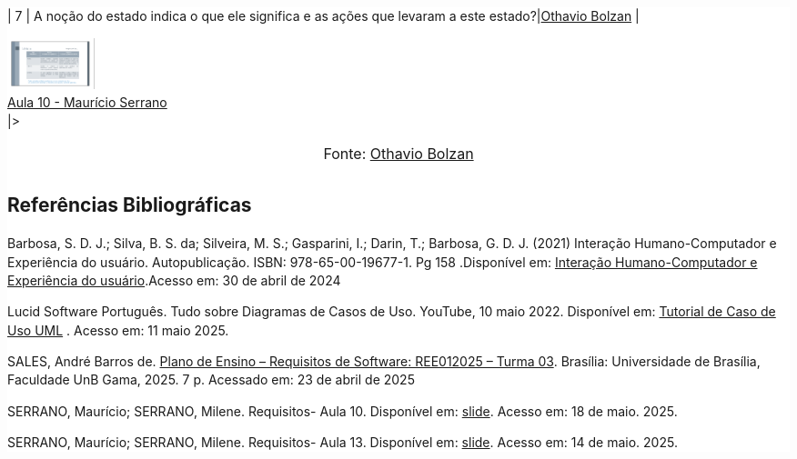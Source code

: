 | 7 | A noção do estado indica o que ele significa e as ações que levaram a este estado?|[Othavio Bolzan](https://github.com/bolzanMGB)   |<div><img src="..\..\assets\lventrega3\lexico3.png" alt="Referência do item" width="100px"><br><a href="https://aprender3.unb.br/pluginfile.php/3096108/mod_resource/content/1/Aula%2010.pdf">Aula 10 - Maurício Serrano</a></div>|>




<font size="3"><p style="text-align: center">Fonte: [Othavio Bolzan](https://github.com/bolzanMGB) </p></font>

## Referências Bibliográficas

Barbosa, S. D. J.; Silva, B. S. da; Silveira, M. S.; Gasparini, I.; Darin, T.; Barbosa, G. D. J. (2021) Interação Humano-Computador e Experiência do usuário. Autopublicação. ISBN: 978-65-00-19677-1. Pg 158  .Disponível em: [Interação Humano-Computador e Experiência do usuário](https://pdfcoffee.com/interaao-humano-computador-5-pdf-free.html).Acesso em: 30 de abril de 2024 

Lucid Software Português. Tudo sobre Diagramas de Casos de Uso. YouTube, 10
maio 2022. Disponível em: [Tutorial de Caso de Uso UML](https://www.youtube.com/watch?v=ab6eDdwS3rA) . Acesso em: 11 maio
2025.

SALES, André Barros de. [Plano de Ensino – Requisitos de Software: REE012025 – Turma 03](https://aprender3.unb.br/pluginfile.php/3095981/mod_resource/content/57/FGA0303-T03.pdf). Brasília: Universidade de Brasília, Faculdade UnB Gama, 2025. 7 p. Acessado em: 23 de abril de 2025

SERRANO, Maurício; SERRANO, Milene. Requisitos- Aula 10. Disponível em: [slide](https://aprender3.unb.br/pluginfile.php/3096108/mod_resource/content/1/Aula%2010.pdf). Acesso em: 18 de maio. 2025. 

SERRANO, Maurício; SERRANO, Milene. Requisitos- Aula 13. Disponível em: [slide](https://aprender3.unb.br/pluginfile.php/3096118/mod_resource/content/1/Requisitos%20-%20Aula%20013a.pdf). Acesso em: 14 de maio. 2025. 
